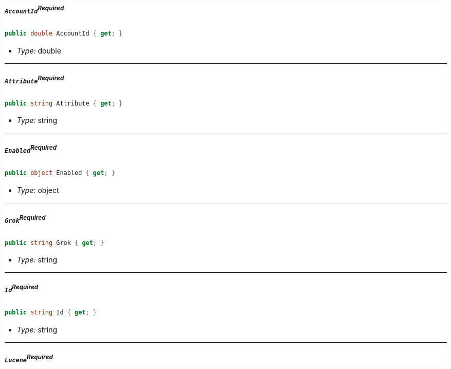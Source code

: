 ##### `AccountId`<sup>Required</sup> <a name="AccountId" id="@cdktf/provider-newrelic.logParsingRule.LogParsingRule.property.accountId"></a>

```csharp
public double AccountId { get; }
```

- *Type:* double

---

##### `Attribute`<sup>Required</sup> <a name="Attribute" id="@cdktf/provider-newrelic.logParsingRule.LogParsingRule.property.attribute"></a>

```csharp
public string Attribute { get; }
```

- *Type:* string

---

##### `Enabled`<sup>Required</sup> <a name="Enabled" id="@cdktf/provider-newrelic.logParsingRule.LogParsingRule.property.enabled"></a>

```csharp
public object Enabled { get; }
```

- *Type:* object

---

##### `Grok`<sup>Required</sup> <a name="Grok" id="@cdktf/provider-newrelic.logParsingRule.LogParsingRule.property.grok"></a>

```csharp
public string Grok { get; }
```

- *Type:* string

---

##### `Id`<sup>Required</sup> <a name="Id" id="@cdktf/provider-newrelic.logParsingRule.LogParsingRule.property.id"></a>

```csharp
public string Id { get; }
```

- *Type:* string

---

##### `Lucene`<sup>Required</sup> <a name="Lucene" id="@cdktf/provider-newrelic.logParsingRule.LogParsingRule.property.lucene"></a>
